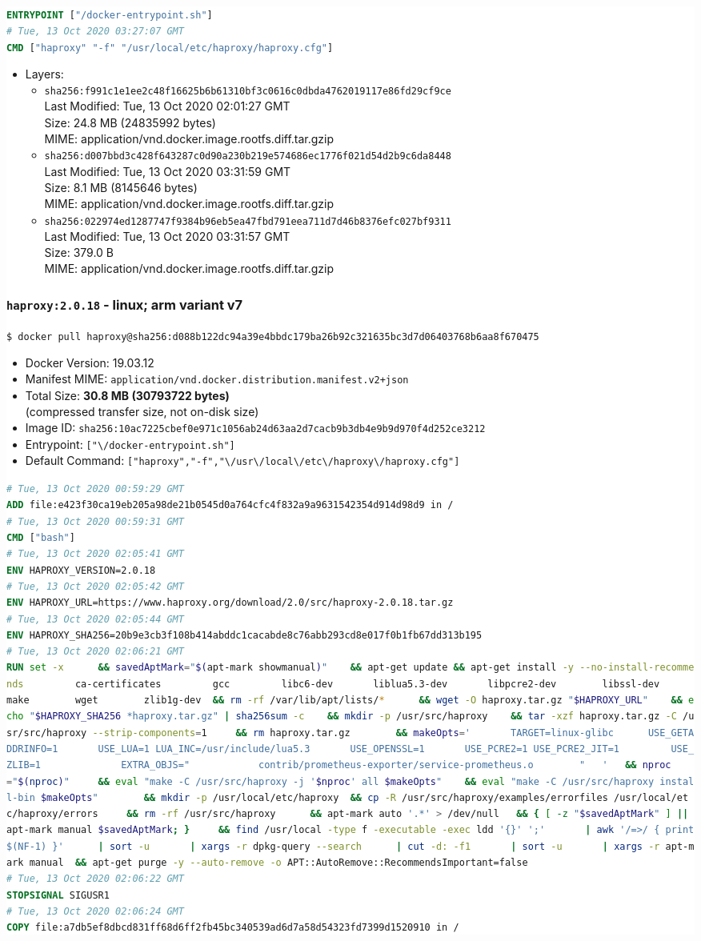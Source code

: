 ```dockerfile
ENTRYPOINT ["/docker-entrypoint.sh"]
# Tue, 13 Oct 2020 03:27:07 GMT
CMD ["haproxy" "-f" "/usr/local/etc/haproxy/haproxy.cfg"]
```

-	Layers:
	-	`sha256:f991c1e1ee2c48f16625b6b61310bf3c0616c0dbda4762019117e86fd29cf9ce`  
		Last Modified: Tue, 13 Oct 2020 02:01:27 GMT  
		Size: 24.8 MB (24835992 bytes)  
		MIME: application/vnd.docker.image.rootfs.diff.tar.gzip
	-	`sha256:d007bbd3c428f643287c0d90a230b219e574686ec1776f021d54d2b9c6da8448`  
		Last Modified: Tue, 13 Oct 2020 03:31:59 GMT  
		Size: 8.1 MB (8145646 bytes)  
		MIME: application/vnd.docker.image.rootfs.diff.tar.gzip
	-	`sha256:022974ed1287747f9384b96eb5ea47fbd791eea711d7d46b8376efc027bf9311`  
		Last Modified: Tue, 13 Oct 2020 03:31:57 GMT  
		Size: 379.0 B  
		MIME: application/vnd.docker.image.rootfs.diff.tar.gzip

### `haproxy:2.0.18` - linux; arm variant v7

```console
$ docker pull haproxy@sha256:d088b122dc94a39e4bbdc179ba26b92c321635bc3d7d06403768b6aa8f670475
```

-	Docker Version: 19.03.12
-	Manifest MIME: `application/vnd.docker.distribution.manifest.v2+json`
-	Total Size: **30.8 MB (30793722 bytes)**  
	(compressed transfer size, not on-disk size)
-	Image ID: `sha256:10ac7225cbef0e971c1056ab24d63aa2d7cacb9b3db4e9b9d970f4d252ce3212`
-	Entrypoint: `["\/docker-entrypoint.sh"]`
-	Default Command: `["haproxy","-f","\/usr\/local\/etc\/haproxy\/haproxy.cfg"]`

```dockerfile
# Tue, 13 Oct 2020 00:59:29 GMT
ADD file:e423f30ca19eb205a98de21b0545d0a764cfc4f832a9a9631542354d914d98d9 in / 
# Tue, 13 Oct 2020 00:59:31 GMT
CMD ["bash"]
# Tue, 13 Oct 2020 02:05:41 GMT
ENV HAPROXY_VERSION=2.0.18
# Tue, 13 Oct 2020 02:05:42 GMT
ENV HAPROXY_URL=https://www.haproxy.org/download/2.0/src/haproxy-2.0.18.tar.gz
# Tue, 13 Oct 2020 02:05:44 GMT
ENV HAPROXY_SHA256=20b9e3cb3f108b414abddc1cacabde8c76abb293cd8e017f0b1fb67dd313b195
# Tue, 13 Oct 2020 02:06:21 GMT
RUN set -x 		&& savedAptMark="$(apt-mark showmanual)" 	&& apt-get update && apt-get install -y --no-install-recommends 		ca-certificates 		gcc 		libc6-dev 		liblua5.3-dev 		libpcre2-dev 		libssl-dev 		make 		wget 		zlib1g-dev 	&& rm -rf /var/lib/apt/lists/* 		&& wget -O haproxy.tar.gz "$HAPROXY_URL" 	&& echo "$HAPROXY_SHA256 *haproxy.tar.gz" | sha256sum -c 	&& mkdir -p /usr/src/haproxy 	&& tar -xzf haproxy.tar.gz -C /usr/src/haproxy --strip-components=1 	&& rm haproxy.tar.gz 		&& makeOpts=' 		TARGET=linux-glibc 		USE_GETADDRINFO=1 		USE_LUA=1 LUA_INC=/usr/include/lua5.3 		USE_OPENSSL=1 		USE_PCRE2=1 USE_PCRE2_JIT=1 		USE_ZLIB=1 				EXTRA_OBJS=" 			contrib/prometheus-exporter/service-prometheus.o 		" 	' 	&& nproc="$(nproc)" 	&& eval "make -C /usr/src/haproxy -j '$nproc' all $makeOpts" 	&& eval "make -C /usr/src/haproxy install-bin $makeOpts" 		&& mkdir -p /usr/local/etc/haproxy 	&& cp -R /usr/src/haproxy/examples/errorfiles /usr/local/etc/haproxy/errors 	&& rm -rf /usr/src/haproxy 		&& apt-mark auto '.*' > /dev/null 	&& { [ -z "$savedAptMark" ] || apt-mark manual $savedAptMark; } 	&& find /usr/local -type f -executable -exec ldd '{}' ';' 		| awk '/=>/ { print $(NF-1) }' 		| sort -u 		| xargs -r dpkg-query --search 		| cut -d: -f1 		| sort -u 		| xargs -r apt-mark manual 	&& apt-get purge -y --auto-remove -o APT::AutoRemove::RecommendsImportant=false
# Tue, 13 Oct 2020 02:06:22 GMT
STOPSIGNAL SIGUSR1
# Tue, 13 Oct 2020 02:06:24 GMT
COPY file:a7db5ef8dbcd831ff68d6ff2fb45bc340539ad6d7a58d54323fd7399d1520910 in / 
```